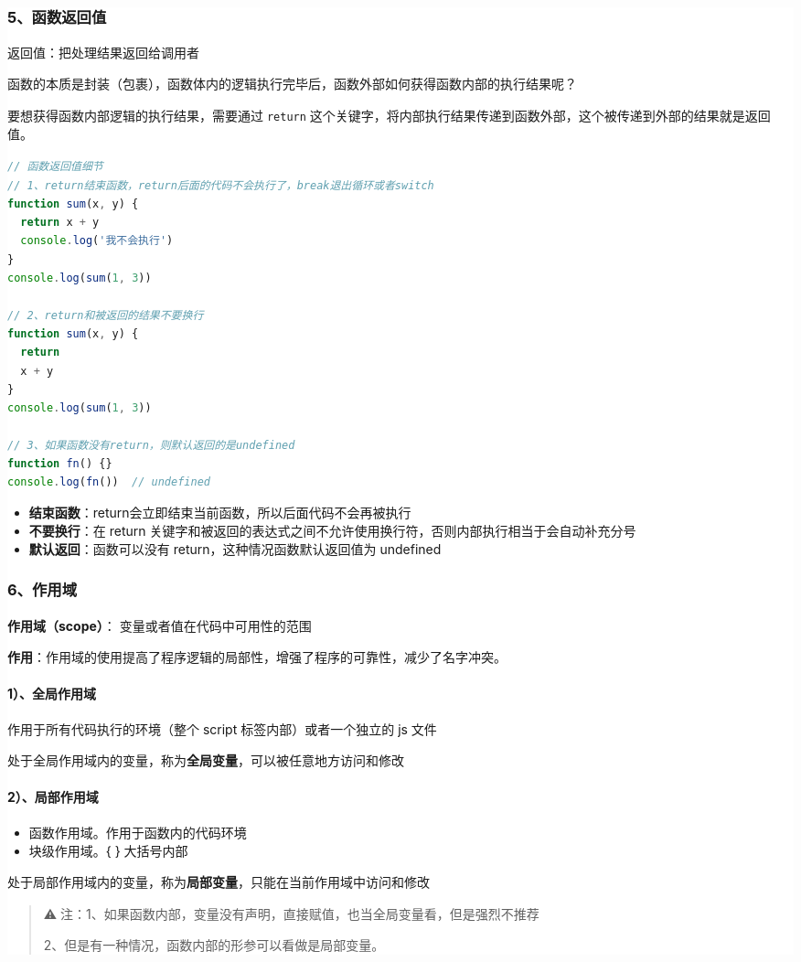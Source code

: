 ### 5、函数返回值

返回值：把处理结果返回给调用者

函数的本质是封装（包裹），函数体内的逻辑执行完毕后，函数外部如何获得函数内部的执行结果呢？

要想获得函数内部逻辑的执行结果，需要通过 `return` 这个关键字，将内部执行结果传递到函数外部，这个被传递到外部的结果就是返回值。

```js
// 函数返回值细节
// 1、return结束函数，return后面的代码不会执行了，break退出循环或者switch
function sum(x, y) {
  return x + y
  console.log('我不会执行')
}
console.log(sum(1, 3))

// 2、return和被返回的结果不要换行
function sum(x, y) {
  return
  x + y
}
console.log(sum(1, 3))

// 3、如果函数没有return，则默认返回的是undefined
function fn() {}
console.log(fn())  // undefined
```

- **结束函数**：return会立即结束当前函数，所以后面代码不会再被执行
- **不要换行**：在 return 关键字和被返回的表达式之间不允许使用换行符，否则内部执行相当于会自动补充分号
- **默认返回**：函数可以没有 return，这种情况函数默认返回值为 undefined

### 6、作用域

**作用域（scope）**： 变量或者值在代码中可用性的范围

**作用**：作用域的使用提高了程序逻辑的局部性，增强了程序的可靠性，减少了名字冲突。

#### 1）、全局作用域

作用于所有代码执行的环境（整个 script 标签内部）或者一个独立的 js 文件

处于全局作用域内的变量，称为**全局变量**，可以被任意地方访问和修改

#### 2）、局部作用域

- 函数作用域。作用于函数内的代码环境
- 块级作用域。{ } 大括号内部

处于局部作用域内的变量，称为**局部变量**，只能在当前作用域中访问和修改

>:warning: 注：1、如果函数内部，变量没有声明，直接赋值，也当全局变量看，但是强烈不推荐
>
>2、但是有一种情况，函数内部的形参可以看做是局部变量。
